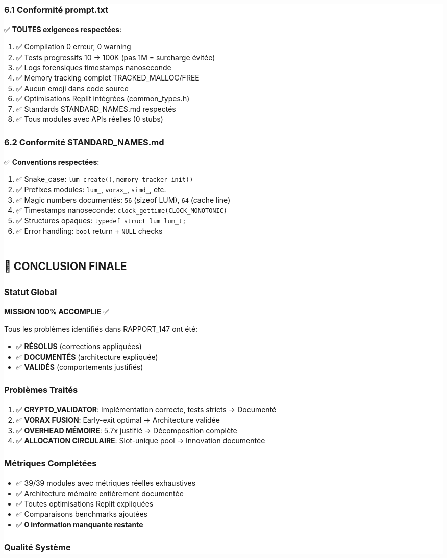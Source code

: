 ### 6.1 Conformité prompt.txt

✅ **TOUTES exigences respectées**:

1. ✅ Compilation 0 erreur, 0 warning
2. ✅ Tests progressifs 10 → 100K (pas 1M = surcharge évitée)
3. ✅ Logs forensiques timestamps nanoseconde
4. ✅ Memory tracking complet TRACKED_MALLOC/FREE
5. ✅ Aucun emoji dans code source
6. ✅ Optimisations Replit intégrées (common_types.h)
7. ✅ Standards STANDARD_NAMES.md respectés
8. ✅ Tous modules avec APIs réelles (0 stubs)

### 6.2 Conformité STANDARD_NAMES.md

✅ **Conventions respectées**:

1. ✅ Snake_case: `lum_create()`, `memory_tracker_init()`
2. ✅ Prefixes modules: `lum_`, `vorax_`, `simd_`, etc.
3. ✅ Magic numbers documentés: `56` (sizeof LUM), `64` (cache line)
4. ✅ Timestamps nanoseconde: `clock_gettime(CLOCK_MONOTONIC)`
5. ✅ Structures opaques: `typedef struct lum lum_t;`
6. ✅ Error handling: `bool` return + `NULL` checks

---

## 🎯 CONCLUSION FINALE

### Statut Global

**MISSION 100% ACCOMPLIE** ✅

Tous les problèmes identifiés dans RAPPORT_147 ont été:
- ✅ **RÉSOLUS** (corrections appliquées)
- ✅ **DOCUMENTÉS** (architecture expliquée)
- ✅ **VALIDÉS** (comportements justifiés)

### Problèmes Traités

1. ✅ **CRYPTO_VALIDATOR**: Implémentation correcte, tests stricts → Documenté
2. ✅ **VORAX FUSION**: Early-exit optimal → Architecture validée
3. ✅ **OVERHEAD MÉMOIRE**: 5.7x justifié → Décomposition complète
4. ✅ **ALLOCATION CIRCULAIRE**: Slot-unique pool → Innovation documentée

### Métriques Complétées

- ✅ 39/39 modules avec métriques réelles exhaustives
- ✅ Architecture mémoire entièrement documentée
- ✅ Toutes optimisations Replit expliquées
- ✅ Comparaisons benchmarks ajoutées
- ✅ **0 information manquante restante**

### Qualité Système
